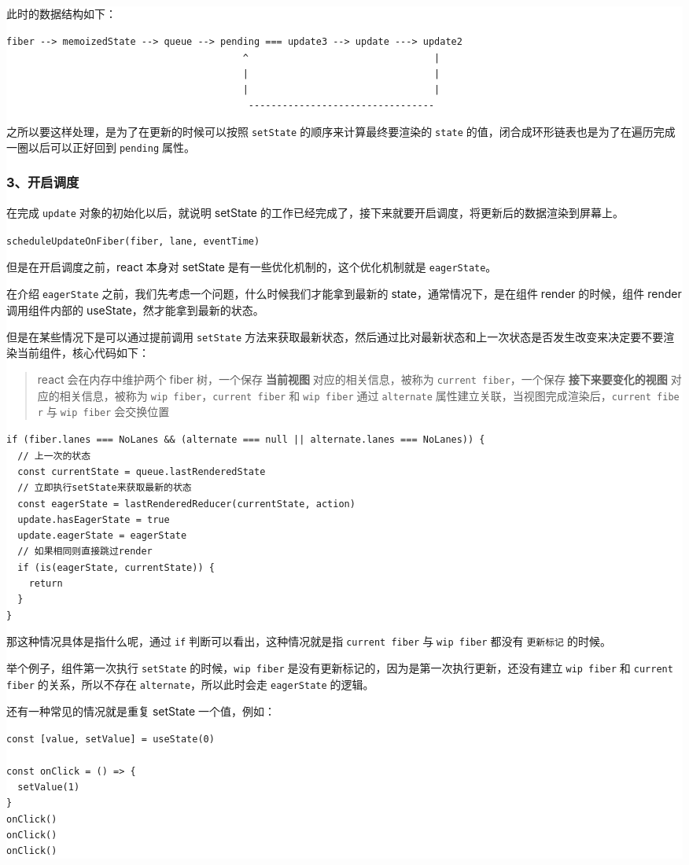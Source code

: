 此时的数据结构如下：

```tsx
fiber --> memoizedState --> queue --> pending === update3 --> update ---> update2
                                          ^                                 |
                                          |                                 |
                                          |                                 |
                                           ---------------------------------
```

之所以要这样处理，是为了在更新的时候可以按照 `setState` 的顺序来计算最终要渲染的 `state` 的值，闭合成环形链表也是为了在遍历完成一圈以后可以正好回到 `pending` 属性。

### 3、开启调度

在完成 `update` 对象的初始化以后，就说明 setState 的工作已经完成了，接下来就要开启调度，将更新后的数据渲染到屏幕上。

```tsx
scheduleUpdateOnFiber(fiber, lane, eventTime)
```

但是在开启调度之前，react 本身对 setState 是有一些优化机制的，这个优化机制就是 `eagerState`。

在介绍 `eagerState` 之前，我们先考虑一个问题，什么时候我们才能拿到最新的 state，通常情况下，是在组件 render 的时候，组件 render 调用组件内部的 useState，然才能拿到最新的状态。

但是在某些情况下是可以通过提前调用 `setState` 方法来获取最新状态，然后通过比对最新状态和上一次状态是否发生改变来决定要不要渲染当前组件，核心代码如下：

> react 会在内存中维护两个 fiber 树，一个保存 **当前视图** 对应的相关信息，被称为 `current fiber`，一个保存 **接下来要变化的视图** 对应的相关信息，被称为 `wip fiber`，`current fiber` 和 `wip fiber` 通过 `alternate` 属性建立关联，当视图完成渲染后，`current fiber` 与 `wip fiber` 会交换位置

```tsx
if (fiber.lanes === NoLanes && (alternate === null || alternate.lanes === NoLanes)) {
  // 上一次的状态
  const currentState = queue.lastRenderedState
  // 立即执行setState来获取最新的状态
  const eagerState = lastRenderedReducer(currentState, action)
  update.hasEagerState = true
  update.eagerState = eagerState
  // 如果相同则直接跳过render
  if (is(eagerState, currentState)) {
    return
  }
}
```

那这种情况具体是指什么呢，通过 `if` 判断可以看出，这种情况就是指 `current fiber` 与 `wip fiber` 都没有 `更新标记` 的时候。

举个例子，组件第一次执行 `setState` 的时候，`wip fiber` 是没有更新标记的，因为是第一次执行更新，还没有建立 `wip fiber` 和 `current fiber` 的关系，所以不存在 `alternate`，所以此时会走 `eagerState` 的逻辑。

还有一种常见的情况就是重复 setState 一个值，例如：

```tsx
const [value, setValue] = useState(0)

const onClick = () => {
  setValue(1)
}
onClick()
onClick()
onClick()
```
